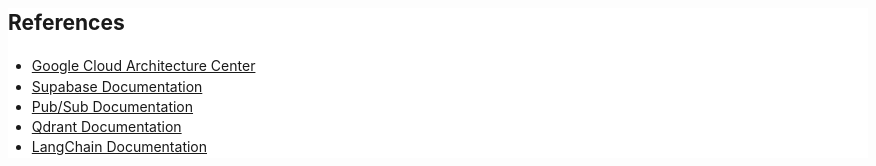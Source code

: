 ## References

- [Google Cloud Architecture Center](https://cloud.google.com/architecture)
- [Supabase Documentation](https://supabase.io/docs)
- [Pub/Sub Documentation](https://cloud.google.com/pubsub/docs)
- [Qdrant Documentation](https://qdrant.tech/documentation)
- [LangChain Documentation](https://python.langchain.com/docs/get_started/introduction)

